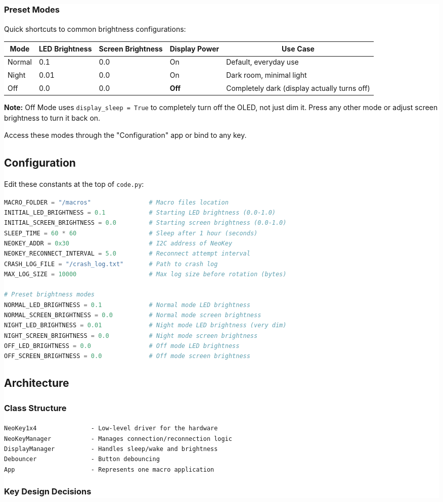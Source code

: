 ### Preset Modes
Quick shortcuts to common brightness configurations:

| Mode | LED Brightness | Screen Brightness | Display Power | Use Case |
|------|----------------|-------------------|---------------|----------|
| Normal | 0.1 | 0.0 | On | Default, everyday use |
| Night | 0.01 | 0.0 | On | Dark room, minimal light |
| Off | 0.0 | 0.0 | **Off** | Completely dark (display actually turns off) |

**Note:** Off Mode uses `display_sleep = True` to completely turn off the OLED, not just dim it. Press any other mode or adjust screen brightness to turn it back on.

Access these modes through the "Configuration" app or bind to any key.

## Configuration

Edit these constants at the top of `code.py`:

```python
MACRO_FOLDER = "/macros"                # Macro files location
INITIAL_LED_BRIGHTNESS = 0.1            # Starting LED brightness (0.0-1.0)
INITIAL_SCREEN_BRIGHTNESS = 0.0         # Starting screen brightness (0.0-1.0)
SLEEP_TIME = 60 * 60                    # Sleep after 1 hour (seconds)
NEOKEY_ADDR = 0x30                      # I2C address of NeoKey
NEOKEY_RECONNECT_INTERVAL = 5.0         # Reconnect attempt interval
CRASH_LOG_FILE = "/crash_log.txt"       # Path to crash log
MAX_LOG_SIZE = 10000                    # Max log size before rotation (bytes)

# Preset brightness modes
NORMAL_LED_BRIGHTNESS = 0.1             # Normal mode LED brightness
NORMAL_SCREEN_BRIGHTNESS = 0.0          # Normal mode screen brightness
NIGHT_LED_BRIGHTNESS = 0.01             # Night mode LED brightness (very dim)
NIGHT_SCREEN_BRIGHTNESS = 0.0           # Night mode screen brightness
OFF_LED_BRIGHTNESS = 0.0                # Off mode LED brightness
OFF_SCREEN_BRIGHTNESS = 0.0             # Off mode screen brightness
```

## Architecture

### Class Structure

```
NeoKey1x4               - Low-level driver for the hardware
NeoKeyManager           - Manages connection/reconnection logic
DisplayManager          - Handles sleep/wake and brightness
Debouncer               - Button debouncing
App                     - Represents one macro application
```

### Key Design Decisions
